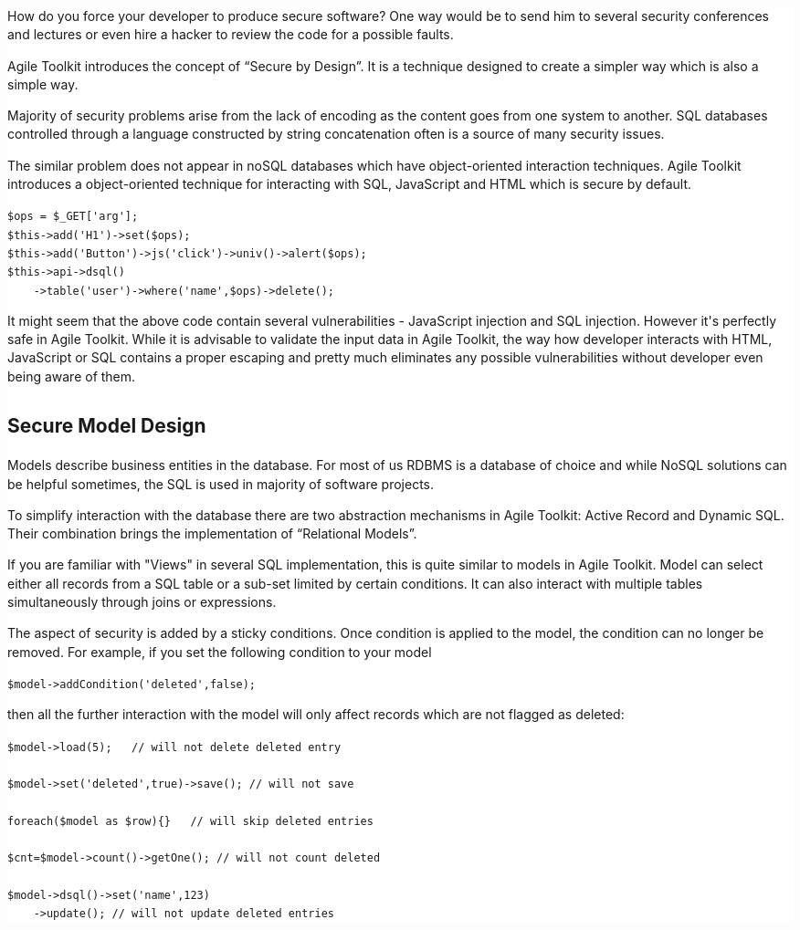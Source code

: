 How do you force your developer to produce secure software? One way would be to send him to several security conferences and lectures or even hire a hacker to review the code for a possible faults.

Agile Toolkit introduces the concept of “Secure by Design”. It is a technique designed to create a simpler way which is also a simple way.

Majority of security problems arise from the lack of encoding as the content  goes from one system to another. 
SQL databases controlled through a language constructed by string concatenation often is a source of many security issues.

The similar problem does not appear in noSQL databases which have object-oriented interaction techniques. Agile Toolkit introduces a object-oriented technique for interacting with SQL, JavaScript and HTML which is secure by default.

```
$ops = $_GET['arg'];
$this->add('H1')->set($ops);
$this->add('Button')->js('click')->univ()->alert($ops);
$this->api->dsql()
    ->table('user')->where('name',$ops)->delete();
```

It might seem that the above code contain several vulnerabilities - JavaScript injection and SQL injection. However it's perfectly safe in Agile Toolkit. While it is advisable to validate the input data in Agile Toolkit, the way how developer interacts with HTML, JavaScript or SQL contains a proper escaping and pretty much eliminates any possible vulnerabilities without developer even being aware of them.

## Secure Model Design	

Models describe business entities in the database. For most of us RDBMS is a database of choice and while NoSQL solutions can be helpful sometimes, the SQL is used in majority of software projects.

To simplify interaction with the database there are two abstraction mechanisms in Agile Toolkit: Active Record and Dynamic SQL. Their combination brings the implementation of “Relational Models”.

If you are familiar with "Views" in several SQL implementation, this is quite similar to models in Agile 
Toolkit. Model can select either all records from a SQL table or a sub-set limited by certain conditions. It can also interact with multiple tables simultaneously through joins or expressions.

The aspect of security is added by a sticky conditions. Once condition is applied to the model, the condition can no longer be removed. For example, if you set the following condition to your model

    $model->addCondition('deleted',false);

    
then all the further interaction with the model will only affect records which are not flagged as deleted:

```
$model->load(5);   // will not delete deleted entry
 
$model->set('deleted',true)->save(); // will not save
 
foreach($model as $row){}   // will skip deleted entries
 
$cnt=$model->count()->getOne(); // will not count deleted
 
$model->dsql()->set('name',123)
    ->update(); // will not update deleted entries    
```

